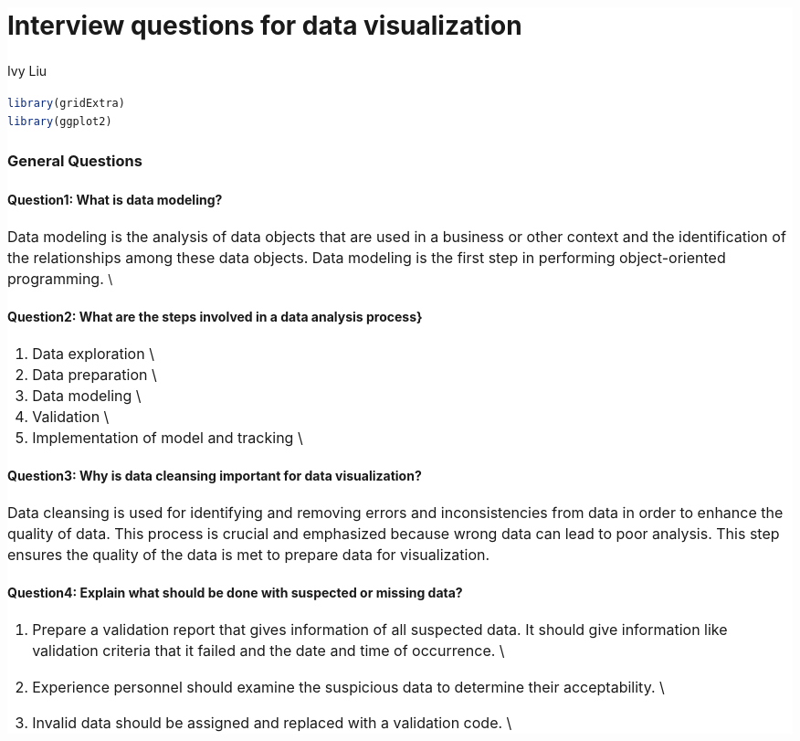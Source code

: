 # Interview questions for data visualization

Ivy Liu

```r
library(gridExtra)
library(ggplot2)
```
###	General Questions


#### Question1: What is data modeling?

<font size = "3">

Data modeling is the analysis of data objects that are used in a business or other context and the identification of the relationships among these data objects. Data modeling is the first step in performing object-oriented programming. 
</font>
\


#### Question2: What are the steps involved in a data analysis process}
<font size = "3">

1. Data exploration \
2. Data preparation \
3. Data modeling \
4. Validation \
5. Implementation of model and tracking \
</font>


#### Question3: Why is data cleansing important for data visualization?

<font size = "3">

Data cleansing is used for identifying and removing errors and inconsistencies from data in order to enhance the quality of data. This process is crucial and emphasized because wrong data can lead to poor analysis. This step ensures the quality of the data is met to prepare data for visualization.
</font>


#### Question4: Explain what should be done with suspected or missing data?

<font size = "3">

1. Prepare a validation report that gives information of all suspected data. It should give information like validation criteria that it failed and the date and time of occurrence. \

2. Experience personnel should examine the suspicious data to determine their acceptability. \

3. Invalid data should be assigned and replaced with a validation code. \
